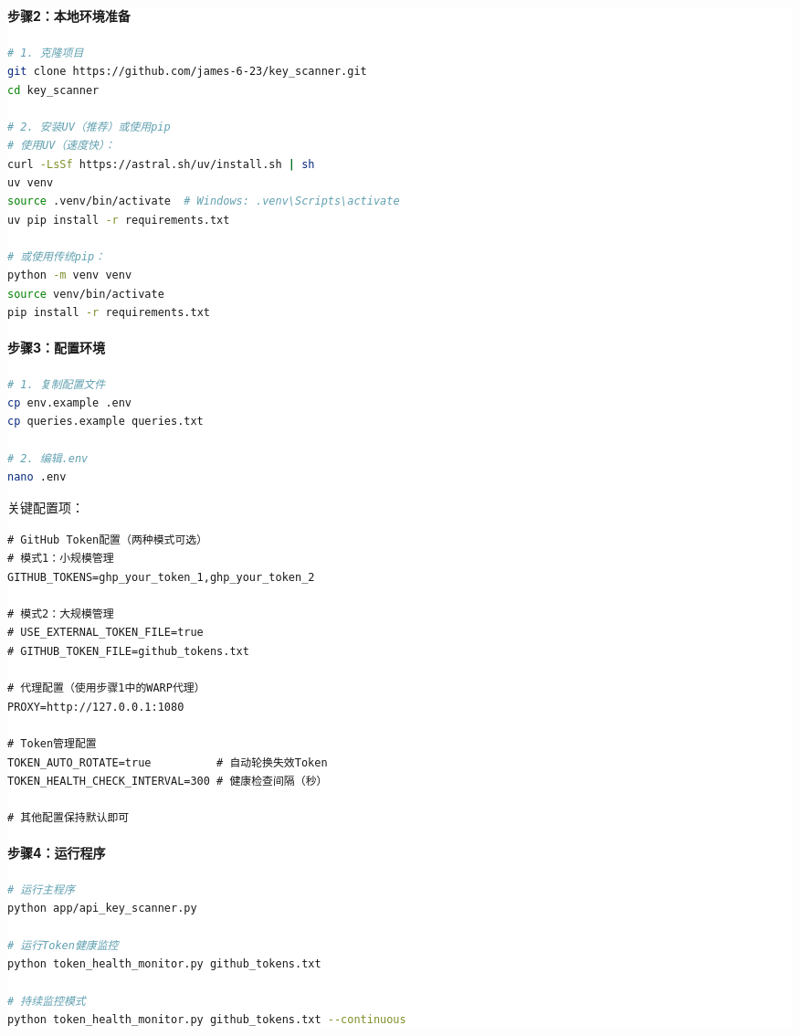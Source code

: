 #### 步骤2：本地环境准备

```bash
# 1. 克隆项目
git clone https://github.com/james-6-23/key_scanner.git
cd key_scanner

# 2. 安装UV（推荐）或使用pip
# 使用UV（速度快）：
curl -LsSf https://astral.sh/uv/install.sh | sh
uv venv
source .venv/bin/activate  # Windows: .venv\Scripts\activate
uv pip install -r requirements.txt

# 或使用传统pip：
python -m venv venv
source venv/bin/activate
pip install -r requirements.txt
```

#### 步骤3：配置环境

```bash
# 1. 复制配置文件
cp env.example .env
cp queries.example queries.txt

# 2. 编辑.env
nano .env
```

关键配置项：
```env
# GitHub Token配置（两种模式可选）
# 模式1：小规模管理
GITHUB_TOKENS=ghp_your_token_1,ghp_your_token_2

# 模式2：大规模管理
# USE_EXTERNAL_TOKEN_FILE=true
# GITHUB_TOKEN_FILE=github_tokens.txt

# 代理配置（使用步骤1中的WARP代理）
PROXY=http://127.0.0.1:1080

# Token管理配置
TOKEN_AUTO_ROTATE=true          # 自动轮换失效Token
TOKEN_HEALTH_CHECK_INTERVAL=300 # 健康检查间隔（秒）

# 其他配置保持默认即可
```

#### 步骤4：运行程序

```bash
# 运行主程序
python app/api_key_scanner.py

# 运行Token健康监控
python token_health_monitor.py github_tokens.txt

# 持续监控模式
python token_health_monitor.py github_tokens.txt --continuous
```
